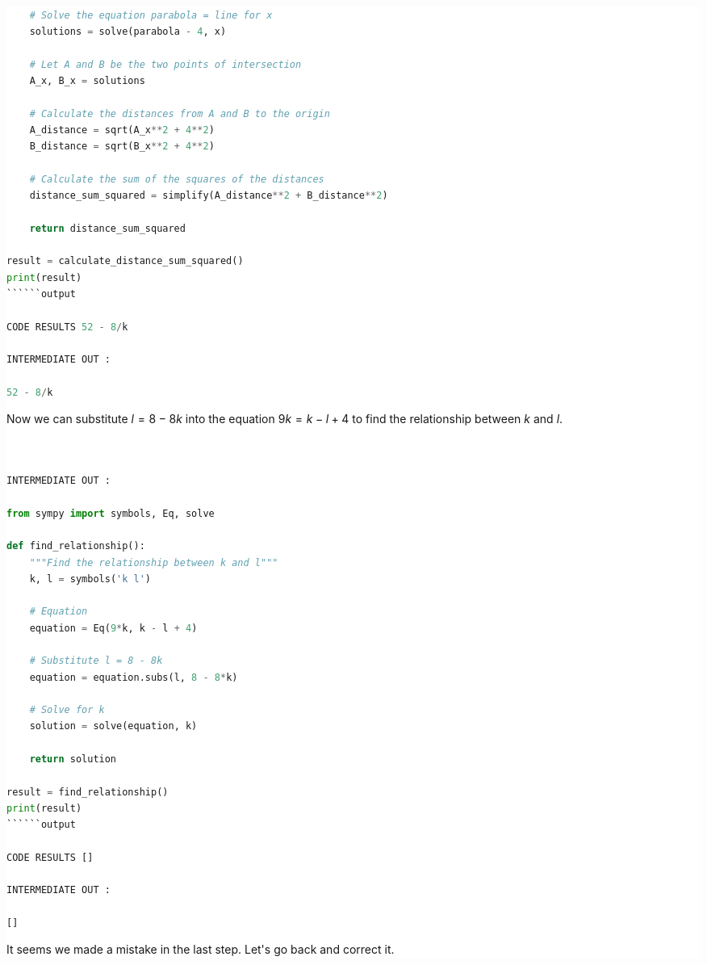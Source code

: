 ```python
    # Solve the equation parabola = line for x
    solutions = solve(parabola - 4, x)

    # Let A and B be the two points of intersection
    A_x, B_x = solutions

    # Calculate the distances from A and B to the origin
    A_distance = sqrt(A_x**2 + 4**2)
    B_distance = sqrt(B_x**2 + 4**2)

    # Calculate the sum of the squares of the distances
    distance_sum_squared = simplify(A_distance**2 + B_distance**2)

    return distance_sum_squared

result = calculate_distance_sum_squared()
print(result)
``````output

CODE RESULTS 52 - 8/k

INTERMEDIATE OUT :

52 - 8/k
```
Now we can substitute $l = 8 - 8k$ into the equation $9k = k - l + 4$ to find the relationship between $k$ and $l$.

```python


INTERMEDIATE OUT :

from sympy import symbols, Eq, solve

def find_relationship():
    """Find the relationship between k and l"""
    k, l = symbols('k l')

    # Equation
    equation = Eq(9*k, k - l + 4)

    # Substitute l = 8 - 8k
    equation = equation.subs(l, 8 - 8*k)

    # Solve for k
    solution = solve(equation, k)

    return solution

result = find_relationship()
print(result)
``````output

CODE RESULTS []

INTERMEDIATE OUT :

[]
```
It seems we made a mistake in the last step. Let's go back and correct it.
